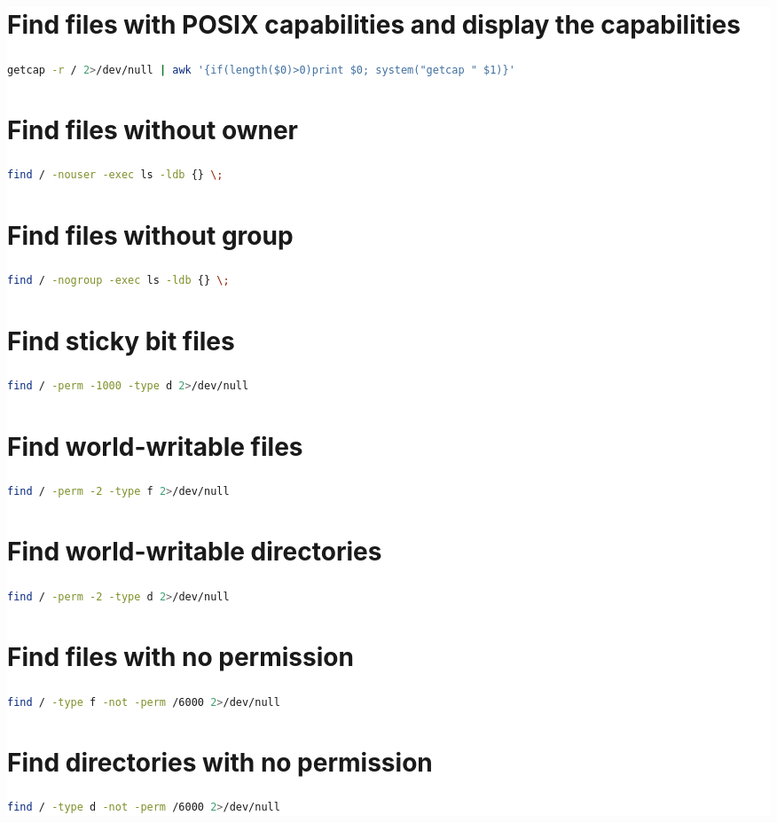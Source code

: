 # Find files with POSIX capabilities and display the capabilities

```bash
getcap -r / 2>/dev/null | awk '{if(length($0)>0)print $0; system("getcap " $1)}'
```

# Find files without owner

```bash
find / -nouser -exec ls -ldb {} \;
```

# Find files without group

```bash
find / -nogroup -exec ls -ldb {} \;
```

# Find sticky bit files

```bash
find / -perm -1000 -type d 2>/dev/null
```

# Find world-writable files

```bash
find / -perm -2 -type f 2>/dev/null
```

# Find world-writable directories

```bash
find / -perm -2 -type d 2>/dev/null
```

# Find files with no permission

```bash
find / -type f -not -perm /6000 2>/dev/null
```

# Find directories with no permission

```bash
find / -type d -not -perm /6000 2>/dev/null
```
